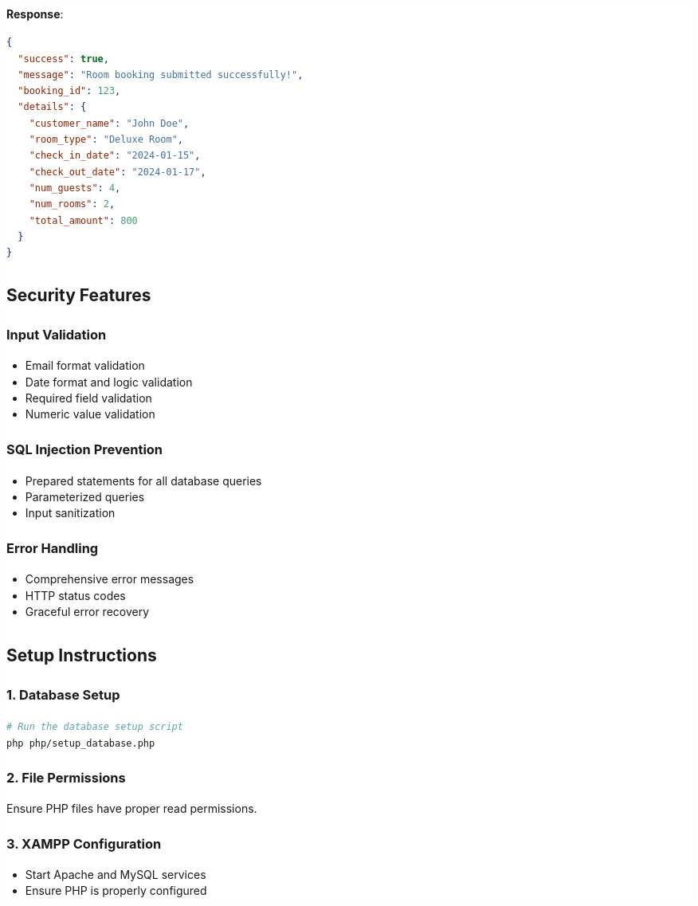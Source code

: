 **Response**:
```json
{
  "success": true,
  "message": "Room booking submitted successfully!",
  "booking_id": 123,
  "details": {
    "customer_name": "John Doe",
    "room_type": "Deluxe Room",
    "check_in_date": "2024-01-15",
    "check_out_date": "2024-01-17",
    "num_guests": 4,
    "num_rooms": 2,
    "total_amount": 800
  }
}
```

## Security Features

### **Input Validation**
- Email format validation
- Date format and logic validation
- Required field validation
- Numeric value validation

### **SQL Injection Prevention**
- Prepared statements for all database queries
- Parameterized queries
- Input sanitization

### **Error Handling**
- Comprehensive error messages
- HTTP status codes
- Graceful error recovery

## Setup Instructions

### **1. Database Setup**
```bash
# Run the database setup script
php php/setup_database.php
```

### **2. File Permissions**
Ensure PHP files have proper read permissions.

### **3. XAMPP Configuration**
- Start Apache and MySQL services
- Ensure PHP is properly configured
